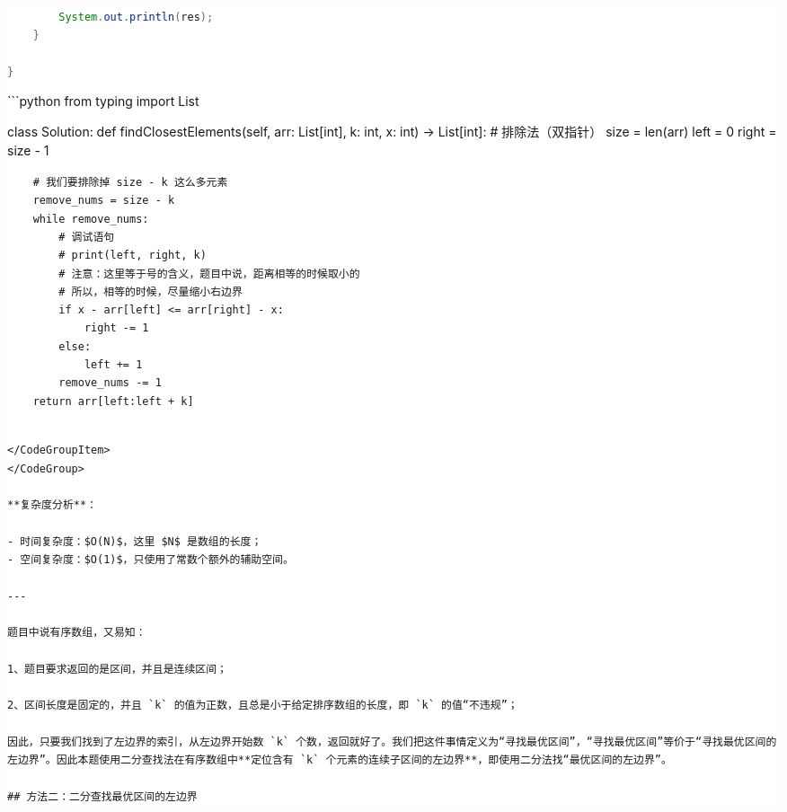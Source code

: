 ```java
        System.out.println(res);
    }

}

````
</CodeGroupItem>

<CodeGroupItem title="Python3">
```python
from typing import List


class Solution:
    def findClosestElements(self, arr: List[int], k: int, x: int) -> List[int]:
        # 排除法（双指针）
        size = len(arr)
        left = 0
        right = size - 1

        # 我们要排除掉 size - k 这么多元素
        remove_nums = size - k
        while remove_nums:
            # 调试语句
            # print(left, right, k)
            # 注意：这里等于号的含义，题目中说，距离相等的时候取小的
            # 所以，相等的时候，尽量缩小右边界
            if x - arr[left] <= arr[right] - x:
                right -= 1
            else:
                left += 1
            remove_nums -= 1
        return arr[left:left + k]
````

</CodeGroupItem>
</CodeGroup>

**复杂度分析**：

- 时间复杂度：$O(N)$，这里 $N$ 是数组的长度；
- 空间复杂度：$O(1)$，只使用了常数个额外的辅助空间。

---

题目中说有序数组，又易知：

1、题目要求返回的是区间，并且是连续区间；

2、区间长度是固定的，并且 `k` 的值为正数，且总是小于给定排序数组的长度，即 `k` 的值“不违规”；

因此，只要我们找到了左边界的索引，从左边界开始数 `k` 个数，返回就好了。我们把这件事情定义为“寻找最优区间”，“寻找最优区间”等价于“寻找最优区间的左边界”。因此本题使用二分查找法在有序数组中**定位含有 `k` 个元素的连续子区间的左边界**，即使用二分法找“最优区间的左边界”。

## 方法二：二分查找最优区间的左边界
